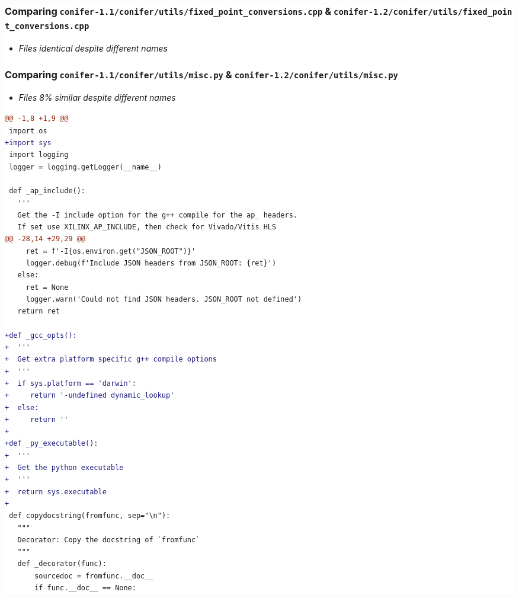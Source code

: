 ### Comparing `conifer-1.1/conifer/utils/fixed_point_conversions.cpp` & `conifer-1.2/conifer/utils/fixed_point_conversions.cpp`

 * *Files identical despite different names*

### Comparing `conifer-1.1/conifer/utils/misc.py` & `conifer-1.2/conifer/utils/misc.py`

 * *Files 8% similar despite different names*

```diff
@@ -1,8 +1,9 @@
 import os
+import sys
 import logging
 logger = logging.getLogger(__name__)
 
 def _ap_include():
   '''
   Get the -I include option for the g++ compile for the ap_ headers.
   If set use XILINX_AP_INCLUDE, then check for Vivado/Vitis HLS
@@ -28,14 +29,29 @@
     ret = f'-I{os.environ.get("JSON_ROOT")}'
     logger.debug(f'Include JSON headers from JSON_ROOT: {ret}')
   else:
     ret = None
     logger.warn('Could not find JSON headers. JSON_ROOT not defined')
   return ret
 
+def _gcc_opts():
+  '''
+  Get extra platform specific g++ compile options
+  '''
+  if sys.platform == 'darwin':
+     return '-undefined dynamic_lookup'
+  else:
+     return ''
+  
+def _py_executable():
+  '''
+  Get the python executable 
+  '''
+  return sys.executable
+
 def copydocstring(fromfunc, sep="\n"):
   """
   Decorator: Copy the docstring of `fromfunc`
   """
   def _decorator(func):
       sourcedoc = fromfunc.__doc__
       if func.__doc__ == None:
```
